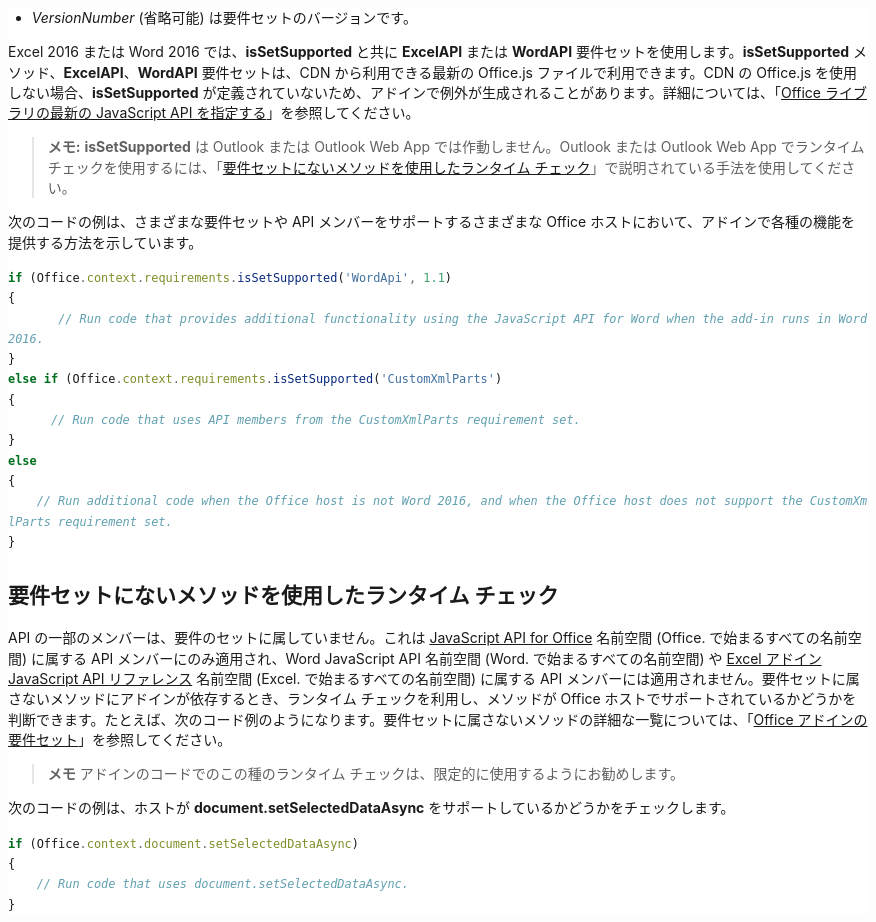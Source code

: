 -  _VersionNumber_ (省略可能) は要件セットのバージョンです。
    
Excel 2016 または Word 2016 では、**isSetSupported** と共に **ExcelAPI** または **WordAPI** 要件セットを使用します。**isSetSupported** メソッド、**ExcelAPI**、**WordAPI** 要件セットは、CDN から利用できる最新の Office.js ファイルで利用できます。CDN の Office.js を使用しない場合、**isSetSupported** が定義されていないため、アドインで例外が生成されることがあります。詳細については、「[Office ライブラリの最新の JavaScript API を指定する](../../docs/overview/specify-office-hosts-and-api-requirements.md#specify-the-latest-javascript-api-for-office-library)」を参照してください。 


 >**メモ:** **isSetSupported** は Outlook または Outlook Web App では作動しません。Outlook または Outlook Web App でランタイム チェックを使用するには、「[要件セットにないメソッドを使用したランタイム チェック](../../docs/overview/specify-office-hosts-and-api-requirements.md#runtime-checks-using-methods-not-in-a-requirement-set)」で説明されている手法を使用してください。

次のコードの例は、さまざまな要件セットや API メンバーをサポートするさまざまな Office ホストにおいて、アドインで各種の機能を提供する方法を示しています。




```js
if (Office.context.requirements.isSetSupported('WordApi', 1.1)
{
       // Run code that provides additional functionality using the JavaScript API for Word when the add-in runs in Word 2016.
}
else if (Office.context.requirements.isSetSupported('CustomXmlParts')
{
      // Run code that uses API members from the CustomXmlParts requirement set.
}
else 
{
    // Run additional code when the Office host is not Word 2016, and when the Office host does not support the CustomXmlParts requirement set.
}

```


## <a name="runtime-checks-using-methods-not-in-a-requirement-set"></a>要件セットにないメソッドを使用したランタイム チェック


API の一部のメンバーは、要件のセットに属していません。これは [JavaScript API for Office](../../reference/javascript-api-for-office.md) 名前空間 (Office. で始まるすべての名前空間) に属する API メンバーにのみ適用され、Word JavaScript API 名前空間 (Word. で始まるすべての名前空間) や [Excel アドイン JavaScript API リファレンス](https://msdn.microsoft.com/library/office/mt616490.aspx) 名前空間 (Excel. で始まるすべての名前空間) に属する API メンバーには適用されません。要件セットに属さないメソッドにアドインが依存するとき、ランタイム チェックを利用し、メソッドが Office ホストでサポートされているかどうかを判断できます。たとえば、次のコード例のようになります。要件セットに属さないメソッドの詳細な一覧については、「[Office アドインの要件セット](../../reference/office-add-in-requirement-sets.md)」を参照してください。


 >**メモ** アドインのコードでのこの種のランタイム チェックは、限定的に使用するようにお勧めします。

次のコードの例は、ホストが **document.setSelectedDataAsync** をサポートしているかどうかをチェックします。




```js
if (Office.context.document.setSelectedDataAsync)
{
    // Run code that uses document.setSelectedDataAsync.
}
```
